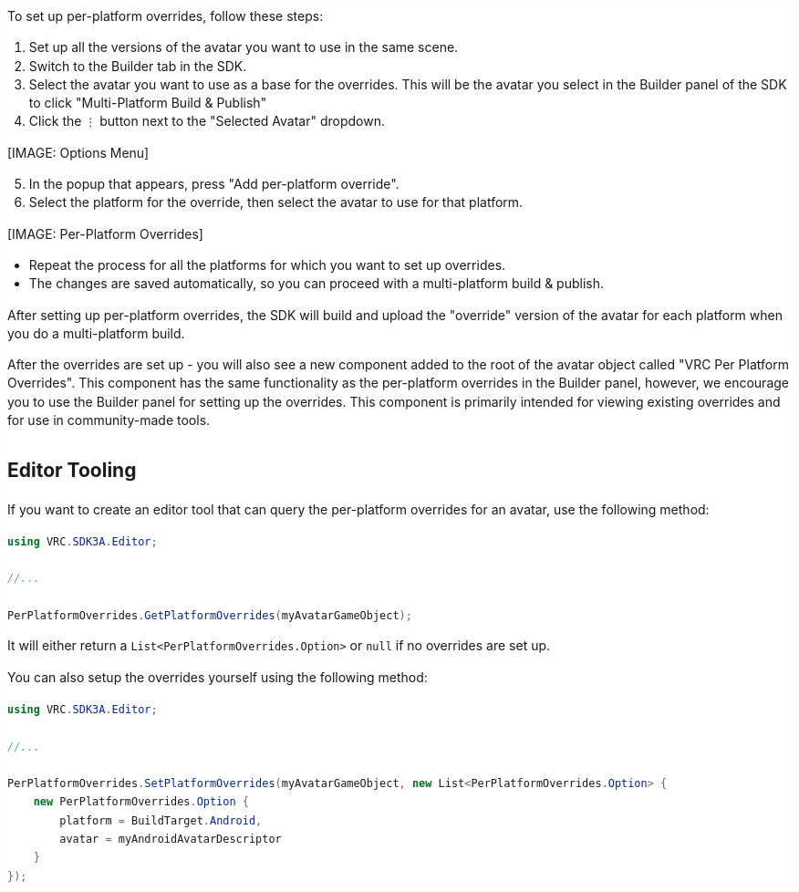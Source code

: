 To set up per-platform overrides, follow these steps:

1. Set up all the versions of the avatar you want to use in the same scene.
2. Switch to the Builder tab in the SDK.
3. Select the avatar you want to use as a base for the overrides. This will be the avatar you select in the Builder panel of the SDK to click "Multi-Platform Build & Publish"
4. Click the `⋮` button next to the "Selected Avatar" dropdown.

[IMAGE: Options Menu]

5. In the popup that appears, press "Add per-platform override".
6. Select the platform for the override, then select the avatar to use for that platform.

[IMAGE: Per-Platform Overrides]

- Repeat the process for all the platforms for which you want to set up overrides.
- The changes are saved automatically, so you can proceed with a multi-platform build & publish.

After setting up per-platform overrides, the SDK will build and upload the "override" version of the avatar for each platform when you do a multi-platform build.

After the overrides are set up - you will also see a new component added to the root of the avatar object called "VRC Per Platform Overrides". This component has the same functionality as the per-platform overrides in the Builder panel, however, we encourage you to use the Builder panel for setting up the overrides. This component is primarily intended for viewing existing overrides and for use in community-made tools.

## Editor Tooling

If you want to create an editor tool that can query the per-platform overrides for an avatar, use the following method:

```cs
using VRC.SDK3A.Editor;

//...

PerPlatformOverrides.GetPlatformOverrides(myAvatarGameObject);
```

It will either return a `List<PerPlatformOverrides.Option>` or `null` if no overrides are set up.

You can also setup the overrides yourself using the following method:

```cs
using VRC.SDK3A.Editor;

//...

PerPlatformOverrides.SetPlatformOverrides(myAvatarGameObject, new List<PerPlatformOverrides.Option> {
    new PerPlatformOverrides.Option {
        platform = BuildTarget.Android,
        avatar = myAndroidAvatarDescriptor
    }
});
```


[^1]: Bounds Size is determined by the maximum size of all components on your avatar. Trail and Line Renderers do not count for this calculation.
[^2]: If the Very Poor value is exceeded on mobile, no matter the current "Show Avatar" state of the avatar, all Avatar Dynamics-related components will be removed.